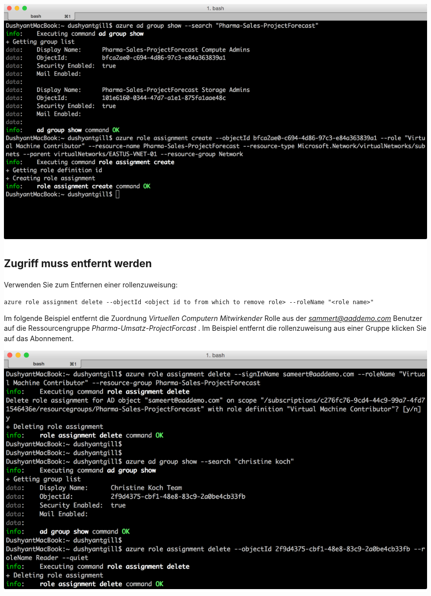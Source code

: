 ![RBAC Befehlszeile Azure - Azure rollenzuweisung erstellen, indem Sie Gruppe-screenshot](./media/role-based-access-control-manage-access-azure-cli/2-azure-role-assignment-create-4.png)

##  <a name="remove-access"></a>Zugriff muss entfernt werden
Verwenden Sie zum Entfernen einer rollenzuweisung:

    azure role assignment delete --objectId <object id to from which to remove role> --roleName "<role name>"

Im folgende Beispiel entfernt die Zuordnung *Virtuellen Computern Mitwirkender* Rolle aus der *sammert@aaddemo.com* Benutzer auf die Ressourcengruppe *Pharma-Umsatz-ProjectForcast* .
Im Beispiel entfernt die rollenzuweisung aus einer Gruppe klicken Sie auf das Abonnement.

![RBAC Azure Befehlszeile - Azure-Rolle Zuordnung löschen - screenshot](./media/role-based-access-control-manage-access-azure-cli/3-azure-role-assignment-delete.png)
